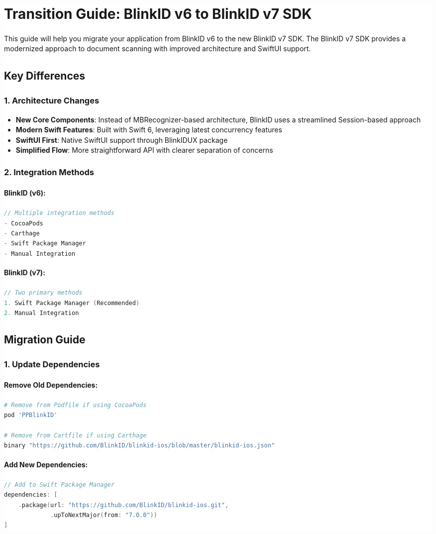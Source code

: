 # Transition Guide: BlinkID v6 to BlinkID v7 SDK

This guide will help you migrate your application from BlinkID v6 to the new BlinkID v7 SDK. The BlinkID v7 SDK provides a modernized approach to document scanning with improved architecture and SwiftUI support.

## Key Differences

### 1. Architecture Changes

- **New Core Components**: Instead of MBRecognizer-based architecture, BlinkID uses a streamlined Session-based approach
- **Modern Swift Features**: Built with Swift 6, leveraging latest concurrency features
- **SwiftUI First**: Native SwiftUI support through BlinkIDUX package
- **Simplified Flow**: More straightforward API with clearer separation of concerns

### 2. Integration Methods

#### BlinkID (v6):
```swift
// Multiple integration methods
- CocoaPods
- Carthage
- Swift Package Manager
- Manual Integration
```

#### BlinkID (v7):
```swift
// Two primary methods
1. Swift Package Manager (Recommended)
2. Manual Integration
```

## Migration Guide

### 1. Update Dependencies

#### Remove Old Dependencies:
```ruby
# Remove from Podfile if using CocoaPods
pod 'PPBlinkID'

# Remove from Cartfile if using Carthage
binary "https://github.com/BlinkID/blinkid-ios/blob/master/blinkid-ios.json"
```

#### Add New Dependencies:

```swift
// Add to Swift Package Manager
dependencies: [
    .package(url: "https://github.com/BlinkID/blinkid-ios.git", 
             .upToNextMajor(from: "7.0.0"))
]
```

